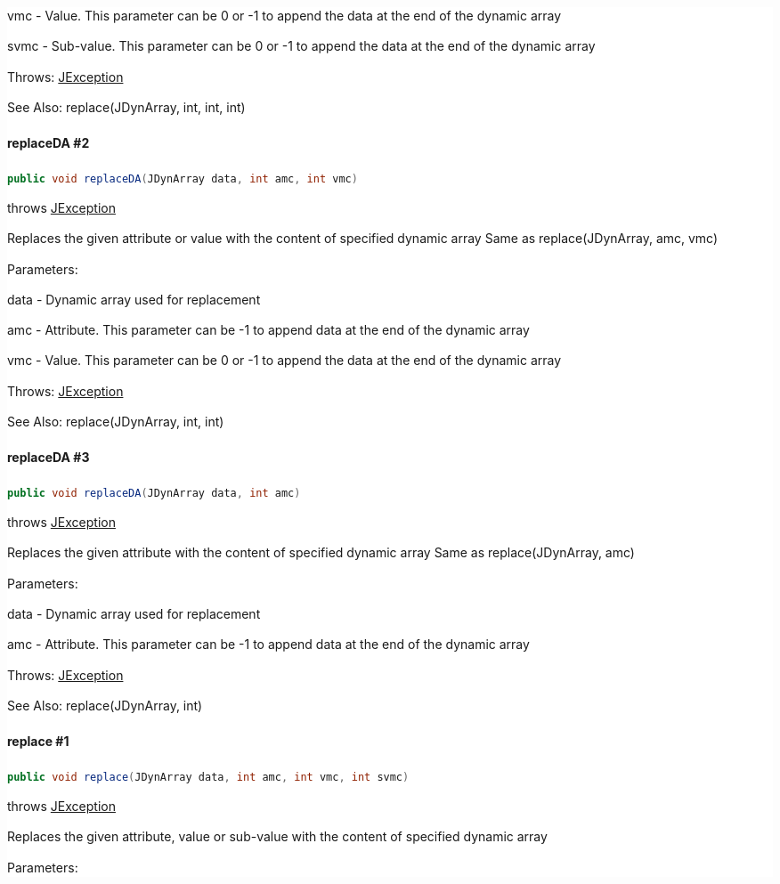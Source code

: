 vmc - Value. This parameter can be 0 or -1 to append the data at the end of the dynamic array

svmc - Sub-value. This parameter can be 0 or -1 to append the data at the end of the dynamic array

Throws: [JException](./../jexception-jrclient-api "class in com.jbase.jrcs")

See Also: replace(JDynArray, int, int, int)

#### replaceDA #2

``` java
public void replaceDA(JDynArray data, int amc, int vmc)
```

throws [JException](./../jexception-jrclient-api "class in com.jbase.jrcs")

Replaces the given attribute or value with the content of specified dynamic array Same as replace(JDynArray, amc, vmc)

Parameters:

data - Dynamic array used for replacement

amc - Attribute. This parameter can be -1 to append data at the end of the dynamic array

vmc - Value. This parameter can be 0 or -1 to append the data at the end of the dynamic array

Throws: [JException](./../jexception-jrclient-api "class in com.jbase.jrcs")

See Also: replace(JDynArray, int, int)

#### replaceDA #3

``` java
public void replaceDA(JDynArray data, int amc)
```

throws [JException](./../jexception-jrclient-api "class in com.jbase.jrcs")

Replaces the given attribute with the content of specified dynamic array Same as replace(JDynArray, amc)

Parameters:

data - Dynamic array used for replacement

amc - Attribute. This parameter can be -1 to append data at the end of the dynamic array

Throws: [JException](./../jexception-jrclient-api "class in com.jbase.jrcs")

See Also: replace(JDynArray, int)

#### replace #1

``` java
public void replace(JDynArray data, int amc, int vmc, int svmc)
```

throws [JException](./../jexception-jrclient-api "class in com.jbase.jrcs")

Replaces the given attribute, value or sub-value with the content of specified dynamic array

Parameters:
